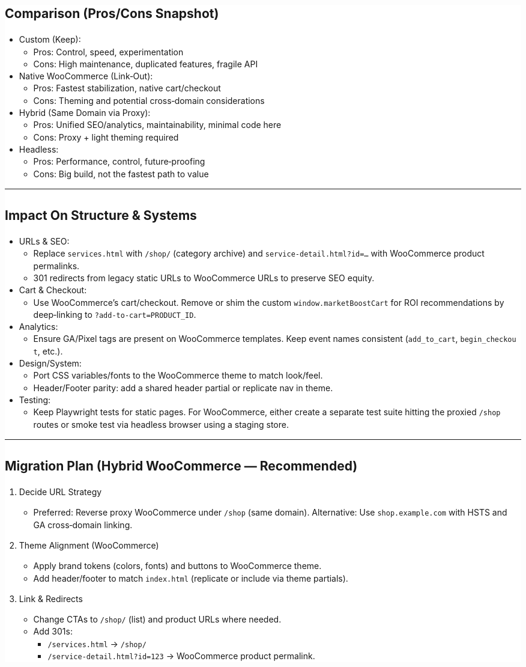 ## Comparison (Pros/Cons Snapshot)

- Custom (Keep):
  - Pros: Control, speed, experimentation
  - Cons: High maintenance, duplicated features, fragile API
- Native WooCommerce (Link‑Out):
  - Pros: Fastest stabilization, native cart/checkout
  - Cons: Theming and potential cross‑domain considerations
- Hybrid (Same Domain via Proxy):
  - Pros: Unified SEO/analytics, maintainability, minimal code here
  - Cons: Proxy + light theming required
- Headless:
  - Pros: Performance, control, future‑proofing
  - Cons: Big build, not the fastest path to value

---

## Impact On Structure & Systems

- URLs & SEO:
  - Replace `services.html` with `/shop/` (category archive) and `service-detail.html?id=…` with WooCommerce product permalinks.
  - 301 redirects from legacy static URLs to WooCommerce URLs to preserve SEO equity.
- Cart & Checkout:
  - Use WooCommerce’s cart/checkout. Remove or shim the custom `window.marketBoostCart` for ROI recommendations by deep‑linking to `?add-to-cart=PRODUCT_ID`.
- Analytics:
  - Ensure GA/Pixel tags are present on WooCommerce templates. Keep event names consistent (`add_to_cart`, `begin_checkout`, etc.).
- Design/System:
  - Port CSS variables/fonts to the WooCommerce theme to match look/feel.
  - Header/Footer parity: add a shared header partial or replicate nav in theme.
- Testing:
  - Keep Playwright tests for static pages. For WooCommerce, either create a separate test suite hitting the proxied `/shop` routes or smoke test via headless browser using a staging store.

---

## Migration Plan (Hybrid WooCommerce — Recommended)

1) Decide URL Strategy
   - Preferred: Reverse proxy WooCommerce under `/shop` (same domain). Alternative: Use `shop.example.com` with HSTS and GA cross‑domain linking.

2) Theme Alignment (WooCommerce)
   - Apply brand tokens (colors, fonts) and buttons to WooCommerce theme.
   - Add header/footer to match `index.html` (replicate or include via theme partials).

3) Link & Redirects
   - Change CTAs to `/shop/` (list) and product URLs where needed.
   - Add 301s:
     - `/services.html` → `/shop/`
     - `/service-detail.html?id=123` → WooCommerce product permalink.
